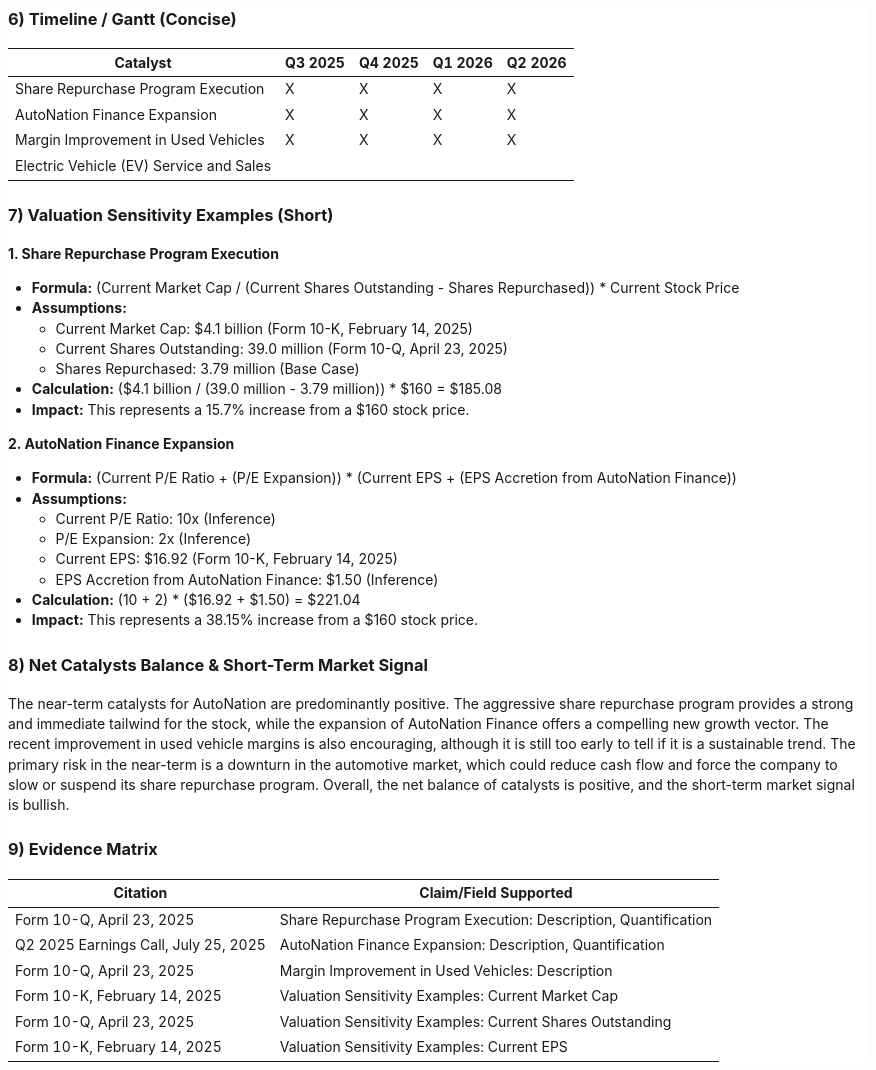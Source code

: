 ### **6) Timeline / Gantt (Concise)**

| Catalyst | Q3 2025 | Q4 2025 | Q1 2026 | Q2 2026 |
| --- | --- | --- | --- | --- |
| Share Repurchase Program Execution | X | X | X | X |
| AutoNation Finance Expansion | X | X | X | X |
| Margin Improvement in Used Vehicles | X | X | X | X |
| Electric Vehicle (EV) Service and Sales | | | | |

### **7) Valuation Sensitivity Examples (Short)**

**1. Share Repurchase Program Execution**

*   **Formula:** (Current Market Cap / (Current Shares Outstanding - Shares Repurchased)) \* Current Stock Price
*   **Assumptions:**
    *   Current Market Cap: \$4.1 billion (Form 10-K, February 14, 2025)
    *   Current Shares Outstanding: 39.0 million (Form 10-Q, April 23, 2025)
    *   Shares Repurchased: 3.79 million (Base Case)
*   **Calculation:** (\$4.1 billion / (39.0 million - 3.79 million)) \* \$160 = \$185.08
*   **Impact:** This represents a 15.7% increase from a \$160 stock price.

**2. AutoNation Finance Expansion**

*   **Formula:** (Current P/E Ratio + (P/E Expansion)) \* (Current EPS + (EPS Accretion from AutoNation Finance))
*   **Assumptions:**
    *   Current P/E Ratio: 10x (Inference)
    *   P/E Expansion: 2x (Inference)
    *   Current EPS: \$16.92 (Form 10-K, February 14, 2025)
    *   EPS Accretion from AutoNation Finance: \$1.50 (Inference)
*   **Calculation:** (10 + 2) \* (\$16.92 + \$1.50) = \$221.04
*   **Impact:** This represents a 38.15% increase from a \$160 stock price.

### **8) Net Catalysts Balance & Short-Term Market Signal**

The near-term catalysts for AutoNation are predominantly positive. The aggressive share repurchase program provides a strong and immediate tailwind for the stock, while the expansion of AutoNation Finance offers a compelling new growth vector. The recent improvement in used vehicle margins is also encouraging, although it is still too early to tell if it is a sustainable trend. The primary risk in the near-term is a downturn in the automotive market, which could reduce cash flow and force the company to slow or suspend its share repurchase program. Overall, the net balance of catalysts is positive, and the short-term market signal is bullish.

### **9) Evidence Matrix**

| Citation | Claim/Field Supported |
| --- | --- |
| Form 10-Q, April 23, 2025 | Share Repurchase Program Execution: Description, Quantification |
| Q2 2025 Earnings Call, July 25, 2025 | AutoNation Finance Expansion: Description, Quantification |
| Form 10-Q, April 23, 2025 | Margin Improvement in Used Vehicles: Description |
| Form 10-K, February 14, 2025 | Valuation Sensitivity Examples: Current Market Cap |
| Form 10-Q, April 23, 2025 | Valuation Sensitivity Examples: Current Shares Outstanding |
| Form 10-K, February 14, 2025 | Valuation Sensitivity Examples: Current EPS |
